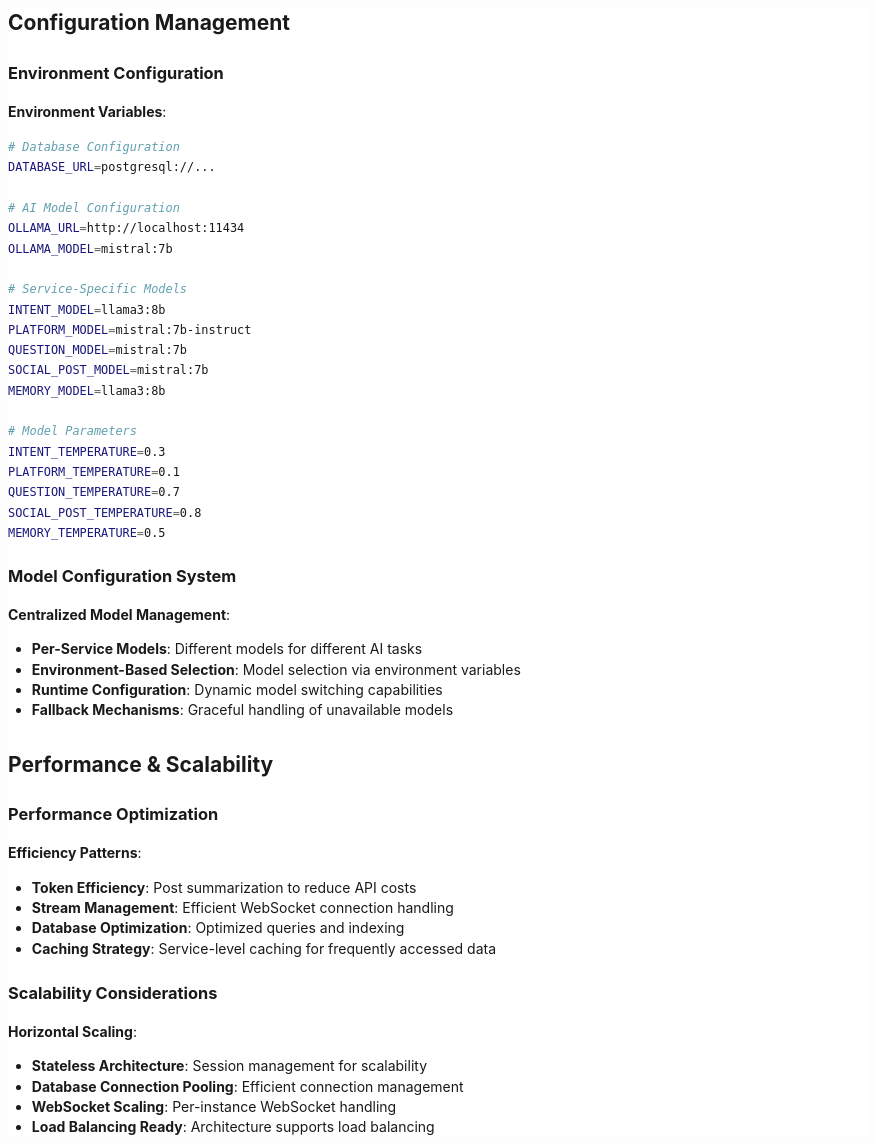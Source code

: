 ## Configuration Management

### Environment Configuration
**Environment Variables**:
```bash
# Database Configuration
DATABASE_URL=postgresql://...

# AI Model Configuration
OLLAMA_URL=http://localhost:11434
OLLAMA_MODEL=mistral:7b

# Service-Specific Models
INTENT_MODEL=llama3:8b
PLATFORM_MODEL=mistral:7b-instruct
QUESTION_MODEL=mistral:7b
SOCIAL_POST_MODEL=mistral:7b
MEMORY_MODEL=llama3:8b

# Model Parameters
INTENT_TEMPERATURE=0.3
PLATFORM_TEMPERATURE=0.1
QUESTION_TEMPERATURE=0.7
SOCIAL_POST_TEMPERATURE=0.8
MEMORY_TEMPERATURE=0.5
```

### Model Configuration System
**Centralized Model Management**:
- **Per-Service Models**: Different models for different AI tasks
- **Environment-Based Selection**: Model selection via environment variables
- **Runtime Configuration**: Dynamic model switching capabilities
- **Fallback Mechanisms**: Graceful handling of unavailable models

## Performance & Scalability

### Performance Optimization
**Efficiency Patterns**:
- **Token Efficiency**: Post summarization to reduce API costs
- **Stream Management**: Efficient WebSocket connection handling
- **Database Optimization**: Optimized queries and indexing
- **Caching Strategy**: Service-level caching for frequently accessed data

### Scalability Considerations
**Horizontal Scaling**:
- **Stateless Architecture**: Session management for scalability
- **Database Connection Pooling**: Efficient connection management
- **WebSocket Scaling**: Per-instance WebSocket handling
- **Load Balancing Ready**: Architecture supports load balancing
